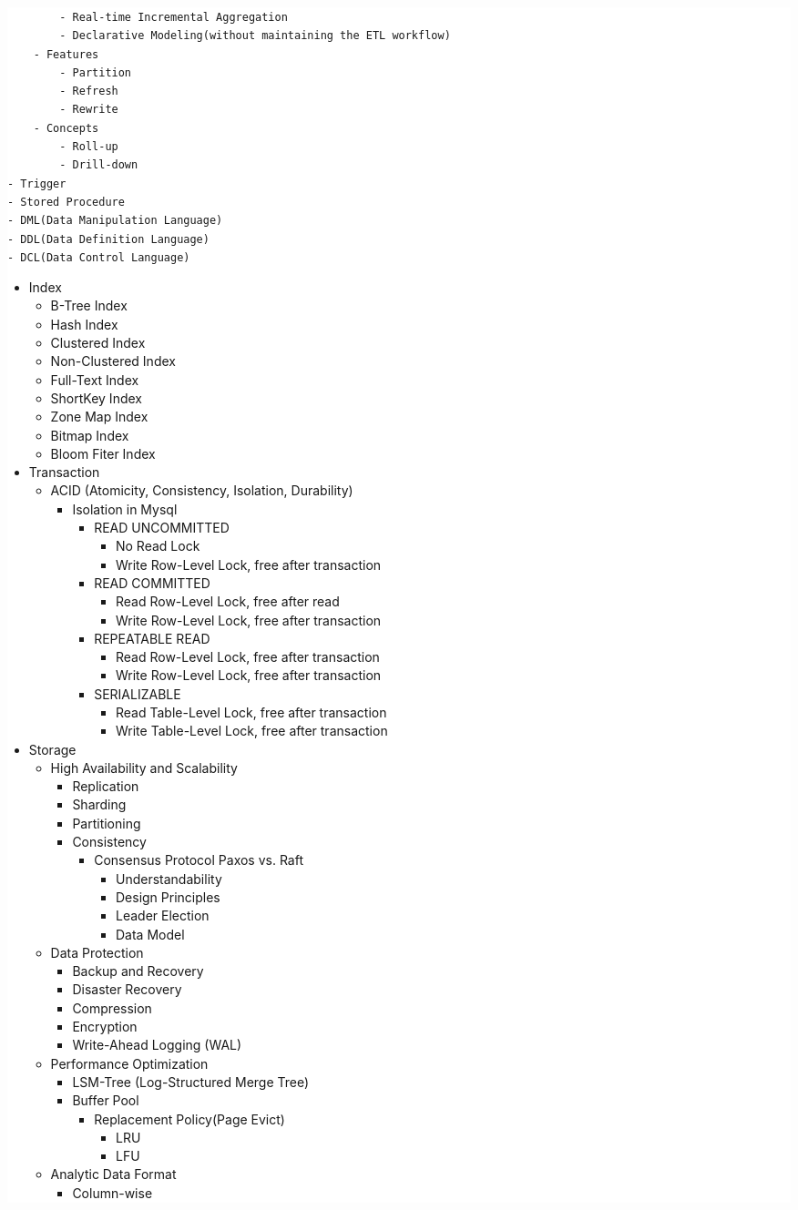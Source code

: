             - Real-time Incremental Aggregation
            - Declarative Modeling(without maintaining the ETL workflow)
        - Features
            - Partition
            - Refresh
            - Rewrite
        - Concepts
            - Roll-up
            - Drill-down
    - Trigger
    - Stored Procedure
    - DML(Data Manipulation Language)
    - DDL(Data Definition Language)
    - DCL(Data Control Language)
- Index
    - B-Tree Index
    - Hash Index
    - Clustered Index
    - Non-Clustered Index
    - Full-Text Index
    - ShortKey Index
    - Zone Map Index
    - Bitmap Index
    - Bloom Fiter Index
- Transaction
    - ACID (Atomicity, Consistency, Isolation, Durability)
        - Isolation in Mysql
            - READ UNCOMMITTED
                - No Read Lock
                - Write Row-Level Lock, free after transaction
            - READ COMMITTED
                - Read Row-Level Lock, free after read
                - Write Row-Level Lock, free after transaction
            - REPEATABLE READ
                - Read Row-Level Lock, free after transaction
                - Write Row-Level Lock, free after transaction
            - SERIALIZABLE
                - Read Table-Level Lock, free after transaction
                - Write Table-Level Lock, free after transaction
- Storage
    - High Availability and Scalability
        - Replication
        - Sharding
        - Partitioning
        - Consistency
            - Consensus Protocol Paxos vs. Raft
                - Understandability
                - Design Principles
                - Leader Election
                - Data Model
    - Data Protection
        - Backup and Recovery
        - Disaster Recovery
        - Compression
        - Encryption
        - Write-Ahead Logging (WAL)
    - Performance Optimization
        - LSM-Tree (Log-Structured Merge Tree)
        - Buffer Pool
            - Replacement Policy(Page Evict)
                - LRU
                - LFU
    - Analytic Data Format
        - Column-wise